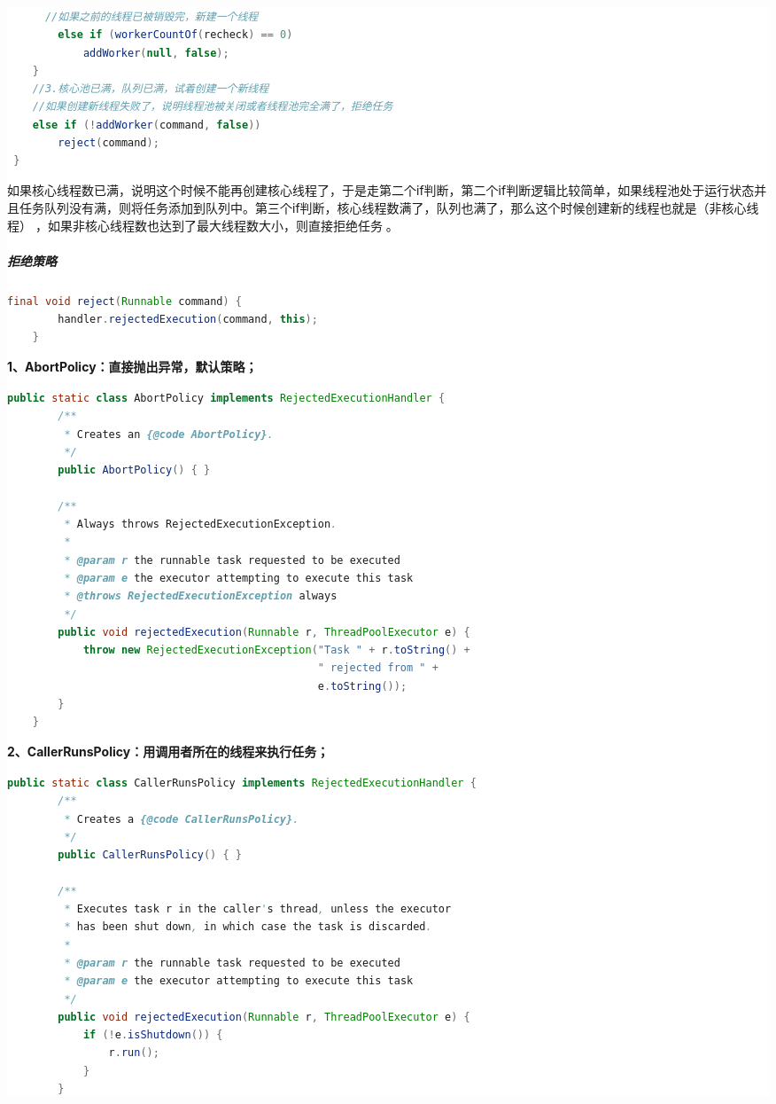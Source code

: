 ~~~java
      //如果之前的线程已被销毁完，新建一个线程 
        else if (workerCountOf(recheck) == 0)
            addWorker(null, false); 
    } 
    //3.核心池已满，队列已满，试着创建一个新线程
    //如果创建新线程失败了，说明线程池被关闭或者线程池完全满了，拒绝任务
    else if (!addWorker(command, false)) 
        reject(command);  
 }
~~~

如果核心线程数已满，说明这个时候不能再创建核心线程了，于是走第二个if判断，第二个if判断逻辑比较简单，如果线程池处于运行状态并且任务队列没有满，则将任务添加到队列中。第三个if判断，核心线程数满了，队列也满了，那么这个时候创建新的线程也就是（非核心线程） ，如果非核心线程数也达到了最大线程数大小，则直接拒绝任务 。

##### 拒绝策略

~~~java
final void reject(Runnable command) {
        handler.rejectedExecution(command, this);
    }
~~~

**1、AbortPolicy：直接抛出异常，默认策略；** 

~~~java
public static class AbortPolicy implements RejectedExecutionHandler {
        /**
         * Creates an {@code AbortPolicy}.
         */
        public AbortPolicy() { }

        /**
         * Always throws RejectedExecutionException.
         *
         * @param r the runnable task requested to be executed
         * @param e the executor attempting to execute this task
         * @throws RejectedExecutionException always
         */
        public void rejectedExecution(Runnable r, ThreadPoolExecutor e) {
            throw new RejectedExecutionException("Task " + r.toString() +
                                                 " rejected from " +
                                                 e.toString());
        }
    }
~~~

**2、CallerRunsPolicy：用调用者所在的线程来执行任务；** 

~~~java
public static class CallerRunsPolicy implements RejectedExecutionHandler {
        /**
         * Creates a {@code CallerRunsPolicy}.
         */
        public CallerRunsPolicy() { }

        /**
         * Executes task r in the caller's thread, unless the executor
         * has been shut down, in which case the task is discarded.
         *
         * @param r the runnable task requested to be executed
         * @param e the executor attempting to execute this task
         */
        public void rejectedExecution(Runnable r, ThreadPoolExecutor e) {
            if (!e.isShutdown()) {
                r.run();
            }
        }
~~~